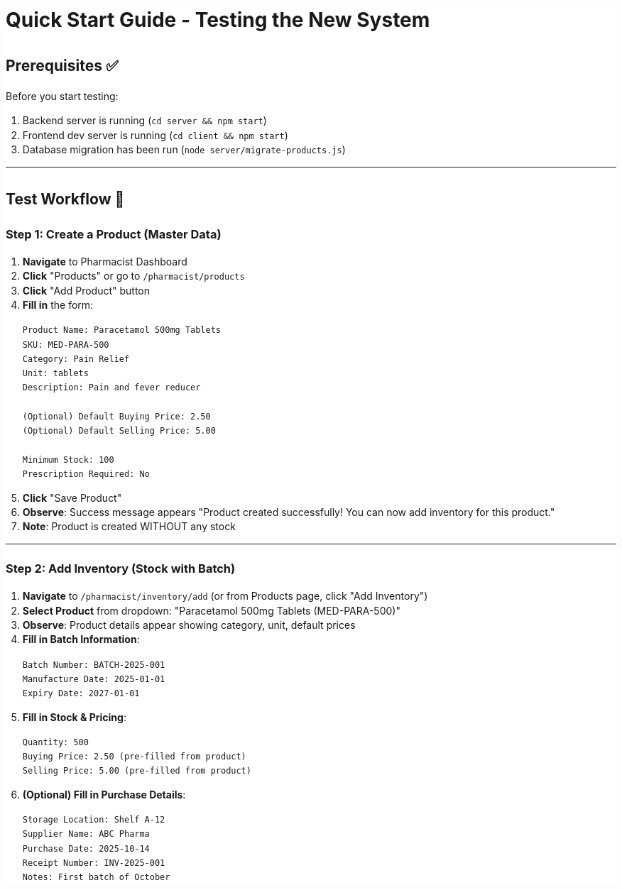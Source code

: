# Quick Start Guide - Testing the New System

## Prerequisites ✅

Before you start testing:
1. Backend server is running (`cd server && npm start`)
2. Frontend dev server is running (`cd client && npm start`)
3. Database migration has been run (`node server/migrate-products.js`)

---

## Test Workflow 🧪

### Step 1: Create a Product (Master Data)

1. **Navigate** to Pharmacist Dashboard
2. **Click** "Products" or go to `/pharmacist/products`
3. **Click** "Add Product" button
4. **Fill in** the form:
   ```
   Product Name: Paracetamol 500mg Tablets
   SKU: MED-PARA-500
   Category: Pain Relief
   Unit: tablets
   Description: Pain and fever reducer
   
   (Optional) Default Buying Price: 2.50
   (Optional) Default Selling Price: 5.00
   
   Minimum Stock: 100
   Prescription Required: No
   ```
5. **Click** "Save Product"
6. **Observe**: Success message appears "Product created successfully! You can now add inventory for this product."
7. **Note**: Product is created WITHOUT any stock

---

### Step 2: Add Inventory (Stock with Batch)

1. **Navigate** to `/pharmacist/inventory/add` (or from Products page, click "Add Inventory")
2. **Select Product** from dropdown: "Paracetamol 500mg Tablets (MED-PARA-500)"
3. **Observe**: Product details appear showing category, unit, default prices
4. **Fill in Batch Information**:
   ```
   Batch Number: BATCH-2025-001
   Manufacture Date: 2025-01-01
   Expiry Date: 2027-01-01
   ```
5. **Fill in Stock & Pricing**:
   ```
   Quantity: 500
   Buying Price: 2.50 (pre-filled from product)
   Selling Price: 5.00 (pre-filled from product)
   ```
6. **(Optional) Fill in Purchase Details**:
   ```
   Storage Location: Shelf A-12
   Supplier Name: ABC Pharma
   Purchase Date: 2025-10-14
   Receipt Number: INV-2025-001
   Notes: First batch of October
   ```